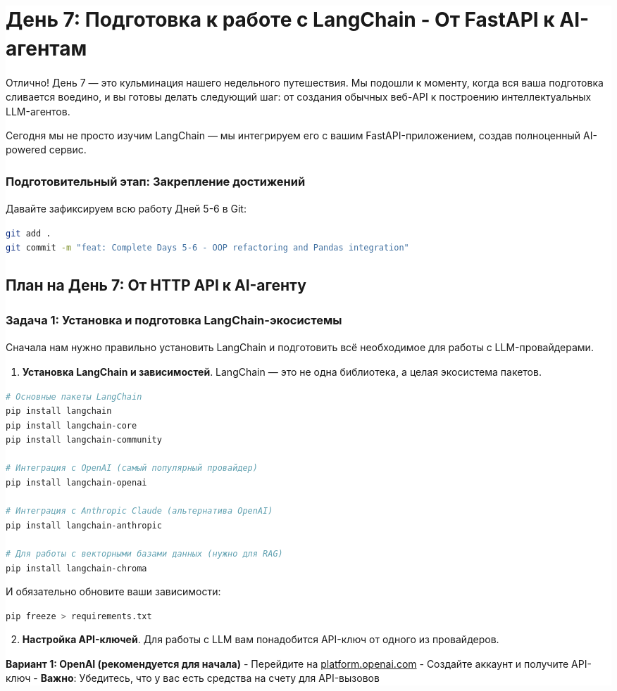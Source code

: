 # День 7: Подготовка к работе с LangChain - От FastAPI к AI-агентам

Отлично! День 7 — это кульминация нашего недельного путешествия. Мы подошли к моменту, когда вся ваша подготовка сливается воедино, и вы готовы делать следующий шаг: от создания обычных веб-API к построению интеллектуальных LLM-агентов.

Сегодня мы не просто изучим LangChain — мы интегрируем его с вашим FastAPI-приложением, создав полноценный AI-powered сервис.

### Подготовительный этап: Закрепление достижений

Давайте зафиксируем всю работу Дней 5-6 в Git:

```bash
git add .
git commit -m "feat: Complete Days 5-6 - OOP refactoring and Pandas integration"
```


## План на День 7: От HTTP API к AI-агенту

### Задача 1: Установка и подготовка LangChain-экосистемы

Сначала нам нужно правильно установить LangChain и подготовить всё необходимое для работы с LLM-провайдерами.

1. **Установка LangChain и зависимостей**. LangChain — это не одна библиотека, а целая экосистема пакетов.

```bash
# Основные пакеты LangChain
pip install langchain
pip install langchain-core
pip install langchain-community

# Интеграция с OpenAI (самый популярный провайдер)
pip install langchain-openai

# Интеграция с Anthropic Claude (альтернатива OpenAI)
pip install langchain-anthropic

# Для работы с векторными базами данных (нужно для RAG)
pip install langchain-chroma
```

И обязательно обновите ваши зависимости:

```bash
pip freeze > requirements.txt
```

2. **Настройка API-ключей**. Для работы с LLM вам понадобится API-ключ от одного из провайдеров.

**Вариант 1: OpenAI (рекомендуется для начала)**
    - Перейдите на [platform.openai.com](https://platform.openai.com)
    - Создайте аккаунт и получите API-ключ
    - **Важно**: Убедитесь, что у вас есть средства на счету для API-вызовов
